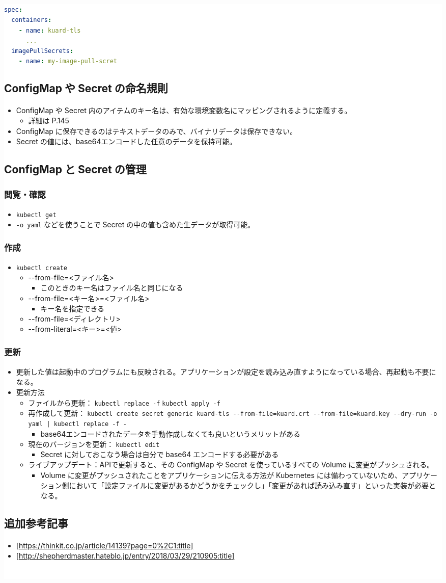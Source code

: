 ```yaml
spec:
  containers:
    - name: kuard-tls
      ...
  imagePullSecrets:
    - name: my-image-pull-scret
```

## ConfigMap や Secret の命名規則
- ConfigMap や Secret 内のアイテムのキー名は、有効な環境変数名にマッピングされるように定義する。
    - 詳細は P.145
- ConfigMap に保存できるのはテキストデータのみで、バイナリデータは保存できない。
- Secret の値には、base64エンコードした任意のデータを保持可能。

## ConfigMap と Secret の管理
### 閲覧・確認
- `kubectl get`
- `-o yaml` などを使うことで Secret の中の値も含めた生データが取得可能。

### 作成
- `kubectl create`
    - --from-file=<ファイル名>
        - このときのキー名はファイル名と同じになる
    - --from-file=<キー名>=<ファイル名>
        - キー名を指定できる
    - --from-file=<ディレクトリ>
    - --from-literal=<キー>=<値>

### 更新
- 更新した値は起動中のプログラムにも反映される。アプリケーションが設定を読み込み直すようになっている場合、再起動も不要になる。
- 更新方法
    - ファイルから更新： `kubectl replace -f` `kubectl apply -f`
    - 再作成して更新： `kubectl create secret generic kuard-tls --from-file=kuard.crt --from-file=kuard.key --dry-run -o yaml | kubectl replace -f -`
        - base64エンコードされたデータを手動作成しなくても良いというメリットがある
    - 現在のバージョンを更新： `kubectl edit`
        - Secret に対しておこなう場合は自分で base64 エンコードする必要がある
    - ライブアップデート：APIで更新すると、その ConfigMap や Secret を使っているすべての Volume に変更がプッシュされる。
        - Volume に変更がプッシュされたことをアプリケーションに伝える方法が Kubernetes には備わっていないため、アプリケーション側において「設定ファイルに変更があるかどうかをチェックし」「変更があれば読み込み直す」といった実装が必要となる。


## 追加参考記事
- [https://thinkit.co.jp/article/14139?page=0%2C1:title]
- [http://shepherdmaster.hateblo.jp/entry/2018/03/29/210905:title]


<div>
<br>
<script async src="//pagead2.googlesyndication.com/pagead/js/adsbygoogle.js"></script>
